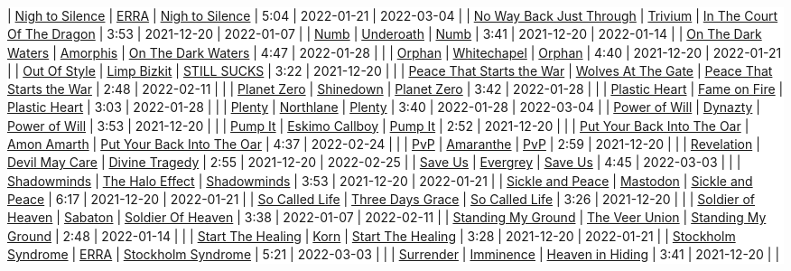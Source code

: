 | [Nigh to Silence](https://open.spotify.com/track/3si5YKMfvQtTBgLFDChRsi) | [ERRA](https://open.spotify.com/artist/2UoOdQyBGyzrEfxcY77ce0) | [Nigh to Silence](https://open.spotify.com/album/76tQE4Ts2FfKBxW8v8CISH) | 5:04 | 2022-01-21 | 2022-03-04 |
| [No Way Back Just Through](https://open.spotify.com/track/1JQaVRvmmInKm7WG0H6FDK) | [Trivium](https://open.spotify.com/artist/278ZYwGhdK6QTzE3MFePnP) | [In The Court Of The Dragon](https://open.spotify.com/album/0mrtkWYrUzTuFwyiiQPdQs) | 3:53 | 2021-12-20 | 2022-01-07 |
| [Numb](https://open.spotify.com/track/4xOZuV9hKj0uaRgegNaE5F) | [Underoath](https://open.spotify.com/artist/3GzWhE2xadJiW8MqRKIVSK) | [Numb](https://open.spotify.com/album/0vf69q9LJRJ6MK8OTJPIbZ) | 3:41 | 2021-12-20 | 2022-01-14 |
| [On The Dark Waters](https://open.spotify.com/track/2ieTWHUMtiLaUhA0G9uTal) | [Amorphis](https://open.spotify.com/artist/2UOVgpgiNTC6KK0vSC77aD) | [On The Dark Waters](https://open.spotify.com/album/6ihUByrh3f1BUgOKWbe1NN) | 4:47 | 2022-01-28 |  |
| [Orphan](https://open.spotify.com/track/0P9Qos8So9CvtFPjgQq3Ns) | [Whitechapel](https://open.spotify.com/artist/5274obTQJjzjyycRyJlfml) | [Orphan](https://open.spotify.com/album/1PVryA7iRIu5MlIinvQv5G) | 4:40 | 2021-12-20 | 2022-01-21 |
| [Out Of Style](https://open.spotify.com/track/06nmwVr0Ev16QnVXsQXSf1) | [Limp Bizkit](https://open.spotify.com/artist/165ZgPlLkK7bf5bDoFc6Sb) | [STILL SUCKS](https://open.spotify.com/album/2lZ9RqGnGXH8gtH3DK02tJ) | 3:22 | 2021-12-20 |  |
| [Peace That Starts the War](https://open.spotify.com/track/3GDGBicHo5vRMYOEvqSURs) | [Wolves At The Gate](https://open.spotify.com/artist/0Z88iXWc4YVhtu1eFtsGk6) | [Peace That Starts the War](https://open.spotify.com/album/0OATjVGmqFTN2tNFzqxsSk) | 2:48 | 2022-02-11 |  |
| [Planet Zero](https://open.spotify.com/track/3GL1RQKHV0TDRq8EXHMhGq) | [Shinedown](https://open.spotify.com/artist/70BYFdaZbEKbeauJ670ysI) | [Planet Zero](https://open.spotify.com/album/2p732bJ3OshHkiQGJfz1Jo) | 3:42 | 2022-01-28 |  |
| [Plastic Heart](https://open.spotify.com/track/4hfA3mKxMHm7cOdFHMcfen) | [Fame on Fire](https://open.spotify.com/artist/10Z7WzKMeIdNBKexi1YarP) | [Plastic Heart](https://open.spotify.com/album/0wJAzRXw1ONSItyFVwMgH3) | 3:03 | 2022-01-28 |  |
| [Plenty](https://open.spotify.com/track/6sBYUZjVuI9fOqoafHUfoN) | [Northlane](https://open.spotify.com/artist/3qyg72RGnGdF521zMU02u9) | [Plenty](https://open.spotify.com/album/6mwLefl2rByFbuVkV7kDwQ) | 3:40 | 2022-01-28 | 2022-03-04 |
| [Power of Will](https://open.spotify.com/track/480rtuITvEdBj1TA76juXO) | [Dynazty](https://open.spotify.com/artist/5deRBvKxJssHVa9n6B7tWV) | [Power of Will](https://open.spotify.com/album/6MSd9d2q11JwWSsZh6fBVr) | 3:53 | 2021-12-20 |  |
| [Pump It](https://open.spotify.com/track/3iXNlPQNYPrtimAEM49PsG) | [Eskimo Callboy](https://open.spotify.com/artist/1WNoKxsp715jez1Td4vthc) | [Pump It](https://open.spotify.com/album/2sHDtHAX8luZbP4Uugvtds) | 2:52 | 2021-12-20 |  |
| [Put Your Back Into The Oar](https://open.spotify.com/track/4fY2JR0REUiykvzRw61sk9) | [Amon Amarth](https://open.spotify.com/artist/3pulcT2wt7FEG10lQlqDJL) | [Put Your Back Into The Oar](https://open.spotify.com/album/3mS1TiUhXrH9XOvZGEd3Eo) | 4:37 | 2022-02-24 |  |
| [PvP](https://open.spotify.com/track/46HFTyFqLMzSye98Arqa98) | [Amaranthe](https://open.spotify.com/artist/2KaW48xlLnXC2v8tvyhWsa) | [PvP](https://open.spotify.com/album/2NmhrfbIE0otcLsX7rgmJ5) | 2:59 | 2021-12-20 |  |
| [Revelation](https://open.spotify.com/track/5wfccHW5hemTM6o1uZqETU) | [Devil May Care](https://open.spotify.com/artist/7i4fpNdyHzYPX3TFjEqKll) | [Divine Tragedy](https://open.spotify.com/album/2gl9aNQuTgeVZAwOi3gLpI) | 2:55 | 2021-12-20 | 2022-02-25 |
| [Save Us](https://open.spotify.com/track/4wgNeJC09meKtvYTjGTyG8) | [Evergrey](https://open.spotify.com/artist/4S0foX2r0RlC12KBW8u73D) | [Save Us](https://open.spotify.com/album/5vCm979YxXhzYDlpgyYRgW) | 4:45 | 2022-03-03 |  |
| [Shadowminds](https://open.spotify.com/track/47qV9FAvLMUi5Ui6aTtyNT) | [The Halo Effect](https://open.spotify.com/artist/2qvK5iLLoDV5mJeAvh5uka) | [Shadowminds](https://open.spotify.com/album/2hfJXHar2eq0er33i9jAnc) | 3:53 | 2021-12-20 | 2022-01-21 |
| [Sickle and Peace](https://open.spotify.com/track/05eJpA9YX6C25tnJEOgEpH) | [Mastodon](https://open.spotify.com/artist/1Dvfqq39HxvCJ3GvfeIFuT) | [Sickle and Peace](https://open.spotify.com/album/2ppckPJjNgNhIjxJ2hIcrZ) | 6:17 | 2021-12-20 | 2022-01-21 |
| [So Called Life](https://open.spotify.com/track/5EIKp1TKhUNdsThloWPa53) | [Three Days Grace](https://open.spotify.com/artist/2xiIXseIJcq3nG7C8fHeBj) | [So Called Life](https://open.spotify.com/album/1dlAtdEHKRk6fLGfiPT8RW) | 3:26 | 2021-12-20 |  |
| [Soldier of Heaven](https://open.spotify.com/track/3E03jj3nVNtFoMYQIweVdG) | [Sabaton](https://open.spotify.com/artist/3o2dn2O0FCVsWDFSh8qxgG) | [Soldier Of Heaven](https://open.spotify.com/album/7u1ih7nlNGFE9sAkM4ac8C) | 3:38 | 2022-01-07 | 2022-02-11 |
| [Standing My Ground](https://open.spotify.com/track/2VysUNrUa2ADjbWFq9mXeM) | [The Veer Union](https://open.spotify.com/artist/2WQQRKpu2PMLsHSrUJmyCS) | [Standing My Ground](https://open.spotify.com/album/2hWAg8wRTOtHGvARnGPLcs) | 2:48 | 2022-01-14 |  |
| [Start The Healing](https://open.spotify.com/track/42qa1IoXDeSt0zzWTOuwyG) | [Korn](https://open.spotify.com/artist/3RNrq3jvMZxD9ZyoOZbQOD) | [Start The Healing](https://open.spotify.com/album/0u1tbNPEpP0a6it8o6KeOH) | 3:28 | 2021-12-20 | 2022-01-21 |
| [Stockholm Syndrome](https://open.spotify.com/track/1dV3QltW7QIUXbH1u9JXhP) | [ERRA](https://open.spotify.com/artist/2UoOdQyBGyzrEfxcY77ce0) | [Stockholm Syndrome](https://open.spotify.com/album/05FgwpLFT7x5i0RFdjxb5x) | 5:21 | 2022-03-03 |  |
| [Surrender](https://open.spotify.com/track/4YW8jIwpuIqYvNEOiqxAb5) | [Imminence](https://open.spotify.com/artist/7rqJQQxuUOCk052MK5kLsH) | [Heaven in Hiding](https://open.spotify.com/album/39AMnevcJVGYVhCALp1kvQ) | 3:41 | 2021-12-20 |  |